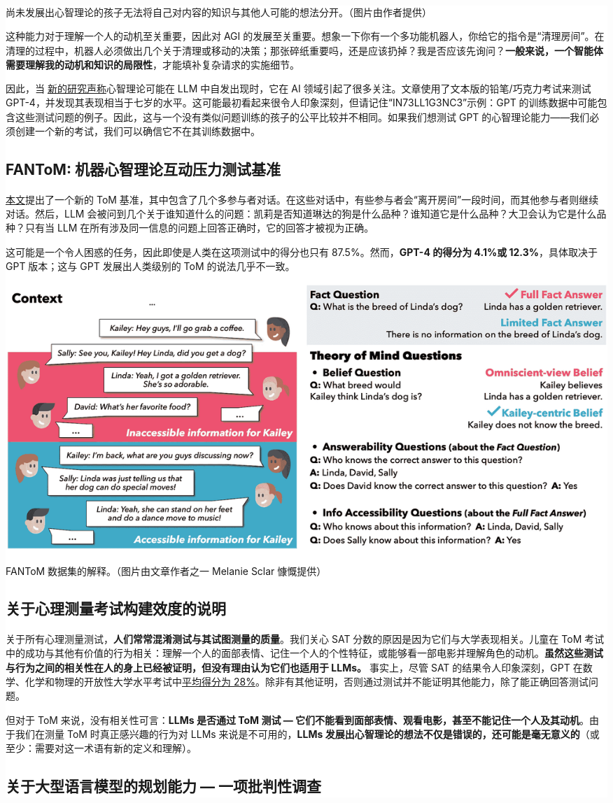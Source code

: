 尚未发展出心智理论的孩子无法将自己对内容的知识与其他人可能的想法分开。（图片由作者提供）

这种能力对于理解一个人的动机至关重要，因此对 AGI 的发展至关重要。想象一下你有一个多功能机器人，你给它的指令是“清理房间”。在清理的过程中，机器人必须做出几个关于清理或移动的决策；那张碎纸重要吗，还是应该扔掉？我是否应该先询问？**一般来说，一个智能体需要理解我的动机和知识的局限性**，才能填补复杂请求的实施细节。

因此，当 [新的研究声称](https://www.gsb.stanford.edu/faculty-research/working-papers/theory-mind-may-have-spontaneously-emerged-large-language-models)心智理论可能在 LLM 中自发出现时，它在 AI 领域引起了很多关注。文章使用了文本版的铅笔/巧克力考试来测试 GPT-4，并发现其表现相当于七岁的水平。这可能最初看起来很令人印象深刻，但请记住“IN73LL1G3NC3”示例：GPT 的训练数据中可能包含这些测试问题的例子。因此，这与一个没有类似问题训练的孩子的公平比较并不相同。如果我们想测试 GPT 的心智理论能力——我们必须创建一个新的考试，我们可以确信它不在其训练数据中。

## **FANToM: 机器心智理论互动压力测试基准**

[本文](https://arxiv.org/abs/2310.15421)提出了一个新的 ToM 基准，其中包含了几个多参与者对话。在这些对话中，有些参与者会“离开房间”一段时间，而其他参与者则继续对话。然后，LLM 会被问到几个关于谁知道什么的问题：凯莉是否知道琳达的狗是什么品种？谁知道它是什么品种？大卫会认为它是什么品种？只有当 LLM 在所有涉及同一信息的问题上回答正确时，它的回答才被视为正确。

这可能是一个令人困惑的任务，因此即使是人类在这项测试中的得分也只有 87.5%。然而，**GPT-4 的得分为 4.1%或 12.3%**，具体取决于 GPT 版本；这与 GPT 发展出人类级别的 ToM 的说法几乎不一致。

![](img/84520f09aa339a58d4abd2fa8c26e33e.png)

FANToM 数据集的解释。（图片由文章作者之一 Melanie Sclar 慷慨提供）

## **关于心理测量考试构建效度的说明**

关于所有心理测量测试，**人们常常混淆测试与其试图测量的质量**。我们关心 SAT 分数的原因是因为它们与大学表现相关。儿童在 ToM 考试中的成功与其他有价值的行为相关：理解一个人的面部表情、记住一个人的个性特征，或能够看一部电影并理解角色的动机。**虽然这些测试与行为之间的相关性在人的身上已经被证明，但没有理由认为它们也适用于 LLMs。** 事实上，尽管 SAT 的结果令人印象深刻，GPT 在数学、化学和物理的开放性大学水平考试中[平均得分为 28%](https://arxiv.org/pdf/2307.10635.pdf)。除非有其他证明，否则通过测试并不能证明其他能力，除了能正确回答测试问题。

但对于 ToM 来说，没有相关性可言：**LLMs 是否通过 ToM 测试 — 它们不能看到面部表情、观看电影，甚至不能记住一个人及其动机**。由于我们在测量 ToM 时真正感兴趣的行为对 LLMs 来说是不可用的，**LLMs 发展出心智理论的想法不仅是错误的，还可能是毫无意义的**（或至少：需要对这一术语有新的定义和理解）。

## **关于大型语言模型的规划能力 — 一项批判性调查**

